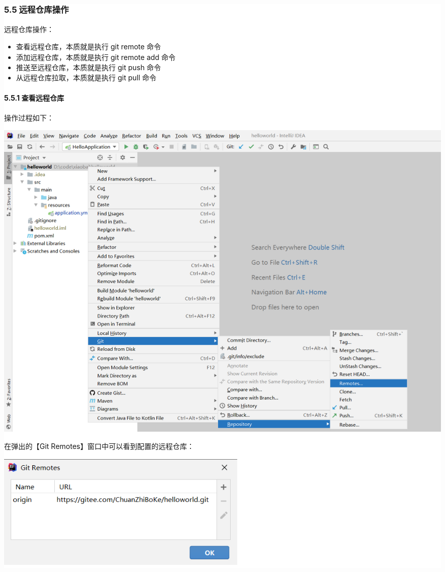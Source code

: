 


### 5.5 远程仓库操作

远程仓库操作：

- 查看远程仓库，本质就是执行 git remote 命令
- 添加远程仓库，本质就是执行 git remote add 命令
- 推送至远程仓库，本质就是执行 git push 命令
- 从远程仓库拉取，本质就是执行 git pull 命令

#### 5.5.1 查看远程仓库

操作过程如下：

![image-20210926165935756](Git/image-20210926165935756.png)



在弹出的【Git Remotes】窗口中可以看到配置的远程仓库：

![image-20210926170143160](Git/image-20210926170143160.png)

